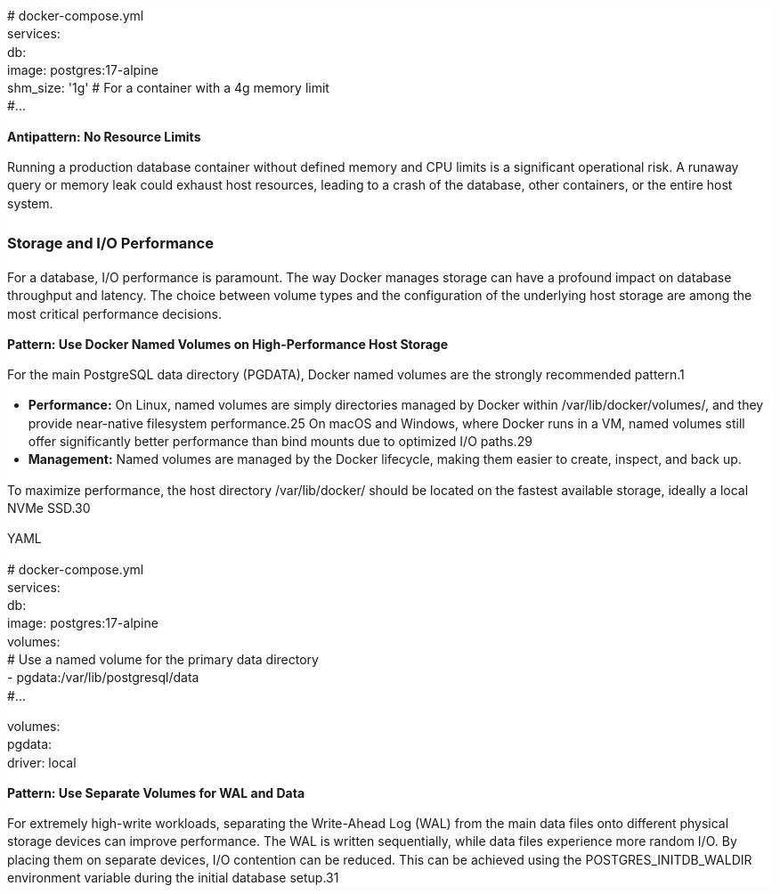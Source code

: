 \# docker-compose.yml  
services:  
  db:  
    image: postgres:17-alpine  
    shm\_size: '1g' \# For a container with a 4g memory limit  
    \#...

**Antipattern: No Resource Limits**

Running a production database container without defined memory and CPU limits is a significant operational risk. A runaway query or memory leak could exhaust host resources, leading to a crash of the database, other containers, or the entire host system.

### **Storage and I/O Performance**

For a database, I/O performance is paramount. The way Docker manages storage can have a profound impact on database throughput and latency. The choice between volume types and the configuration of the underlying host storage are among the most critical performance decisions.

**Pattern: Use Docker Named Volumes on High-Performance Host Storage**

For the main PostgreSQL data directory (PGDATA), Docker named volumes are the strongly recommended pattern.1

* **Performance:** On Linux, named volumes are simply directories managed by Docker within /var/lib/docker/volumes/, and they provide near-native filesystem performance.25 On macOS and Windows, where Docker runs in a VM, named volumes still offer significantly better performance than bind mounts due to optimized I/O paths.29  
* **Management:** Named volumes are managed by the Docker lifecycle, making them easier to create, inspect, and back up.

To maximize performance, the host directory /var/lib/docker/ should be located on the fastest available storage, ideally a local NVMe SSD.30

YAML

\# docker-compose.yml  
services:  
  db:  
    image: postgres:17-alpine  
    volumes:  
      \# Use a named volume for the primary data directory  
      \- pgdata:/var/lib/postgresql/data  
    \#...

volumes:  
  pgdata:  
    driver: local

**Pattern: Use Separate Volumes for WAL and Data**

For extremely high-write workloads, separating the Write-Ahead Log (WAL) from the main data files onto different physical storage devices can improve performance. The WAL is written sequentially, while data files experience more random I/O. By placing them on separate devices, I/O contention can be reduced. This can be achieved using the POSTGRES\_INITDB\_WALDIR environment variable during the initial database setup.31
